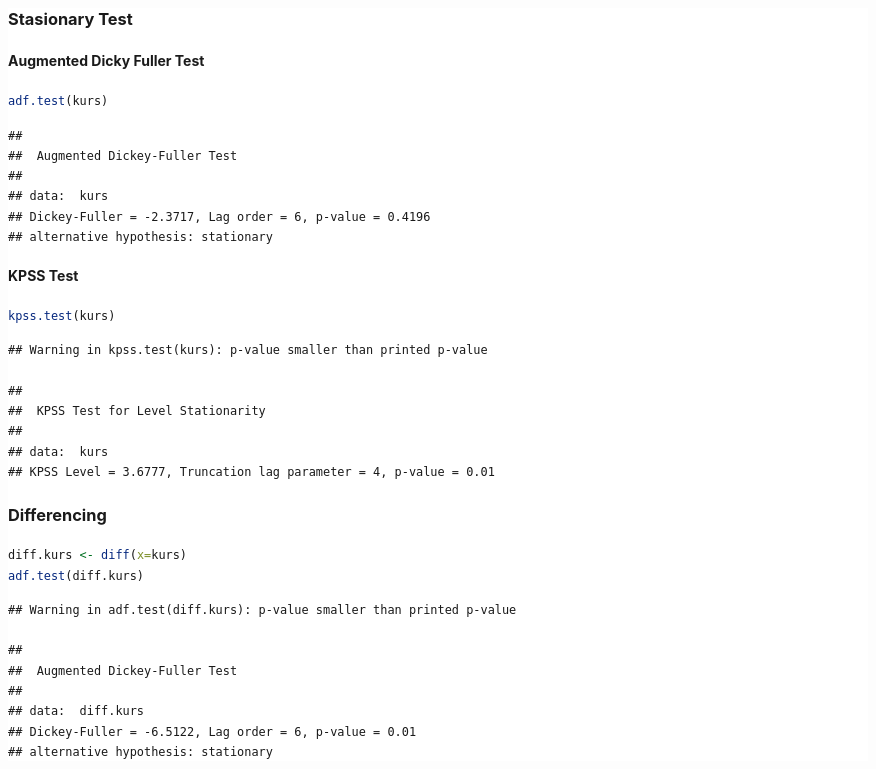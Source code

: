 ### Stasionary Test

#### Augmented Dicky Fuller Test

``` r
adf.test(kurs)
```

    ## 
    ##  Augmented Dickey-Fuller Test
    ## 
    ## data:  kurs
    ## Dickey-Fuller = -2.3717, Lag order = 6, p-value = 0.4196
    ## alternative hypothesis: stationary

#### KPSS Test

``` r
kpss.test(kurs)
```

    ## Warning in kpss.test(kurs): p-value smaller than printed p-value

    ## 
    ##  KPSS Test for Level Stationarity
    ## 
    ## data:  kurs
    ## KPSS Level = 3.6777, Truncation lag parameter = 4, p-value = 0.01

### Differencing

``` r
diff.kurs <- diff(x=kurs)
adf.test(diff.kurs) 
```

    ## Warning in adf.test(diff.kurs): p-value smaller than printed p-value

    ## 
    ##  Augmented Dickey-Fuller Test
    ## 
    ## data:  diff.kurs
    ## Dickey-Fuller = -6.5122, Lag order = 6, p-value = 0.01
    ## alternative hypothesis: stationary
